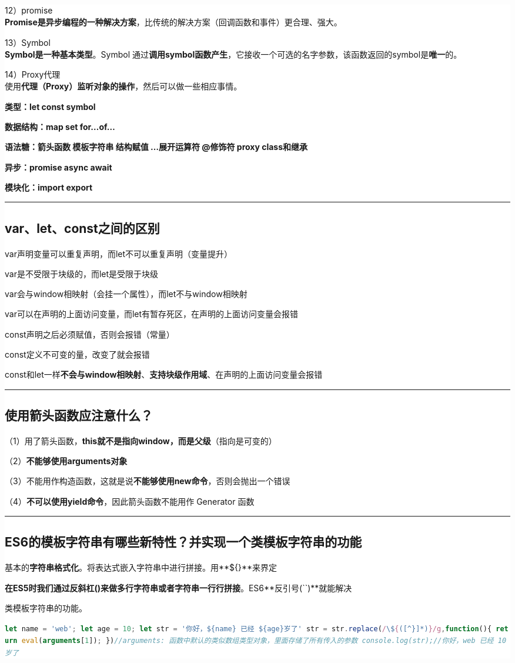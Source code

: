 12）promise  
**Promise是异步编程的一种解决方案**，比传统的解决方案（回调函数和事件）更合理、强大。

13）Symbol  
**Symbol是一种基本类型**。Symbol 通过**调用symbol函数产生**，它接收一个可选的名字参数，该函数返回的symbol是**唯一**的。

14）Proxy代理  
使用**代理（Proxy）监听对象的操作**，然后可以做一些相应事情。

**类型：let const symbol**

**数据结构：map set for…of…**

**语法糖：箭头函数 模板字符串 结构赋值 …展开运算符 @修饰符 proxy class和继承**

**异步：promise async await**

**模块化：import export**

___

## **var、let、const之间的区别**

var声明变量可以重复声明，而let不可以重复声明（变量提升）

var是不受限于块级的，而let是受限于块级

var会与window相映射（会挂一个属性），而let不与window相映射

var可以在声明的上面访问变量，而let有暂存死区，在声明的上面访问变量会报错

const声明之后必须赋值，否则会报错（常量）

const定义不可变的量，改变了就会报错

const和let一样**不会与window相映射**、**支持块级作用域**、在声明的上面访问变量会报错

___

## **使用箭头函数应注意什么？**

（1）用了箭头函数，**this就不是指向window，而是父级**（指向是可变的）

（2）**不能够使用arguments对象**

（3）不能用作构造函数，这就是说**不能够使用new命令**，否则会抛出一个错误

（4）**不可以使用yield命令**，因此箭头函数不能用作 Generator 函数

___

## **ES6的模板字符串有哪些新特性？并实现一个类模板字符串的功能**

基本的**字符串格式化**。将表达式嵌入字符串中进行拼接。用**${}**来界定

**在ES5时我们通过反斜杠()来做多行字符串或者字符串一行行拼接**。ES6**反引号(\`\`)**就能解决

类模板字符串的功能。

```javascript
let name = 'web'; let age = 10; let str = '你好，${name} 已经 ${age}岁了' str = str.replace(/\${([^}]*)}/g,function(){ return eval(arguments[1]); })//arguments: 函数中默认的类似数组类型对象，里面存储了所有传入的参数 console.log(str);//你好，web 已经 10岁了
```
